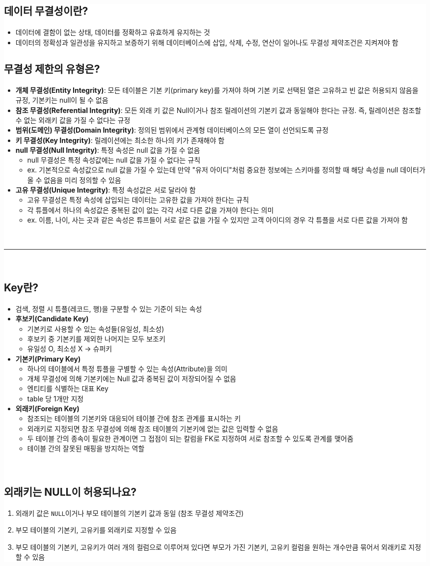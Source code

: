 ## 데이터 무결성이란?
* 데이터에 결함이 없는 상태, 데이터를 정확하고 유효하게 유지하는 것
* 데이터의 정확성과 일관성을 유지하고 보증하기 위해 데이터베이스에 삽입, 삭제, 수정, 연산이 일어나도 무결성 제약조건은 지켜져야 함

## 무결성 제한의 유형은?
* **개체 무결성(Entity Integrity)**: 모든 테이블은 기본 키(primary key)를 가져야 하며 기본 키로 선택된 열은 고유하고 빈 값은 허용되지 않음을 규정, 기본키는 null이 될 수 없음
* **참조 무결성(Referential Integrity)**: 모든 외래 키 값은 Null이거나 참조 릴레이션의 기본키 값과 동일해야 한다는 규정. 즉, 릴레이션은 참조할 수 없는 외래키 값을 가질 수 없다는 규정
* **범위(도메인) 무결성(Domain Integrity)**: 정의된 범위에서 관계형 데이터베이스의 모든 열이 선언되도록 규정
* **키 무결성(Key Integrity)**: 릴레이션에는 최소한 하나의 키가 존재해야 함
* **null 무결성(Null Integrity)**: 특정 속성은 null 값을 가질 수 없음
  * null 무결성은 특정 속성값에는 null 값을 가질 수 없다는 규칙
  * ex. 기본적으로 속성값으로 null 값을 가질 수 있는데 만약 "유저 아이디"처럼 중요한 정보에는 스키마를 정의할 때 해당 속성을 null 데이터가 올 수 없음을 미리 정의할 수 있음
* **고유 무결성(Unique Integrity)**: 특정 속성값은 서로 달라야 함
  * 고유 무결성은 특정 속성에 삽입되는 데이터는 고유한 값을 가져야 한다는 규칙
  * 각 튜플에서 하나의 속성값은 중복된 값이 없는 각각 서로 다른 값을 가져야 한다는 의미
  * ex. 이름, 나이, 사는 곳과 같은 속성은 튜프들이 서로 같은 값을 가질 수 있지만 고객 아이디의 경우 각 튜플을 서로 다른 값을 가져야 함

<br>

---

<br>

## Key란?
* 검색, 정렬 시 튜플(레코드, 행)을 구분할 수 있는 기준이 되는 속성
* **후보키(Candidate Key)**
  * 기본키로 사용할 수 있는 속성들(유일성, 최소성)
  * 후보키 중 기본키를 제외한 나머지는 모두 보조키
  * 유일성 O, 최소성 X -> 슈퍼키
* **기본키(Primary Key)**
  * 하나의 테이블에서 특정 튜플을 구별할 수 있는 속성(Attribute)을 의미
  * 개체 무결성에 의해 기본키에는 Null 값과 중복된 값이 저장되어질 수 없음
  * 엔티티를 식별하는 대표 Key
  * table 당 1개만 지정
* **외래키(Foreign Key)**
  * 참조되는 테이블의 기본키와 대응되어 테이블 간에 참조 관계를 표시하는 키
  * 외래키로 지정되면 참조 무결성에 의해 참조 테이블의 기본키에 없는 값은 입력할 수 없음
  * 두 테이블 간의 종속이 필요한 관계이면 그 접점이 되는 칼럼을 FK로 지정하여 서로 참조할 수 있도록 관계를 맺어줌
  * 테이블 간의 잘못된 매핑을 방지하는 역할

<br>

## 외래키는 NULL이 허용되나요?
1) 외래키 값은 `NULL`이거나 부모 테이블의 기본키 값과 동일 (참조 무결성 제약조건)

2) 부모 테이블의 기본키, 고유키를 외래키로 지정할 수 있음

3) 부모 테이블의 기본키, 고유키가 여러 개의 컬럼으로 이루어져 있다면 부모가 가진 기본키, 고유키 컬럼을 원하는 개수만큼 묶어서 외래키로 지정할 수 있음
